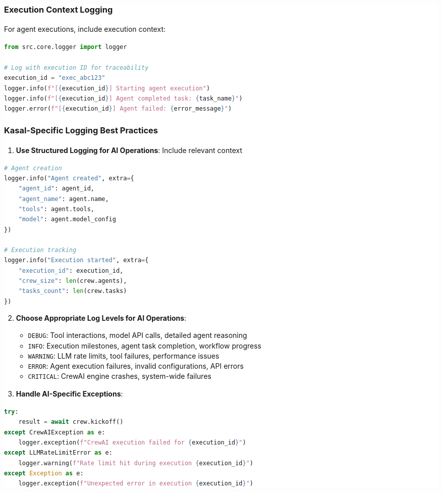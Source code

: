 ### Execution Context Logging

For agent executions, include execution context:

```python
from src.core.logger import logger

# Log with execution ID for traceability
execution_id = "exec_abc123"
logger.info(f"[{execution_id}] Starting agent execution")
logger.info(f"[{execution_id}] Agent completed task: {task_name}")
logger.error(f"[{execution_id}] Agent failed: {error_message}")
```

### Kasal-Specific Logging Best Practices

1. **Use Structured Logging for AI Operations**: Include relevant context

```python
# Agent creation
logger.info("Agent created", extra={
    "agent_id": agent_id, 
    "agent_name": agent.name,
    "tools": agent.tools,
    "model": agent.model_config
})

# Execution tracking
logger.info("Execution started", extra={
    "execution_id": execution_id,
    "crew_size": len(crew.agents),
    "tasks_count": len(crew.tasks)
})
```

2. **Choose Appropriate Log Levels for AI Operations**:
   - `DEBUG`: Tool interactions, model API calls, detailed agent reasoning
   - `INFO`: Execution milestones, agent task completion, workflow progress
   - `WARNING`: LLM rate limits, tool failures, performance issues
   - `ERROR`: Agent execution failures, invalid configurations, API errors
   - `CRITICAL`: CrewAI engine crashes, system-wide failures

3. **Handle AI-Specific Exceptions**:

```python
try:
    result = await crew.kickoff()
except CrewAIException as e:
    logger.exception(f"CrewAI execution failed for {execution_id}")
except LLMRateLimitError as e:
    logger.warning(f"Rate limit hit during execution {execution_id}")
except Exception as e:
    logger.exception(f"Unexpected error in execution {execution_id}")
```
